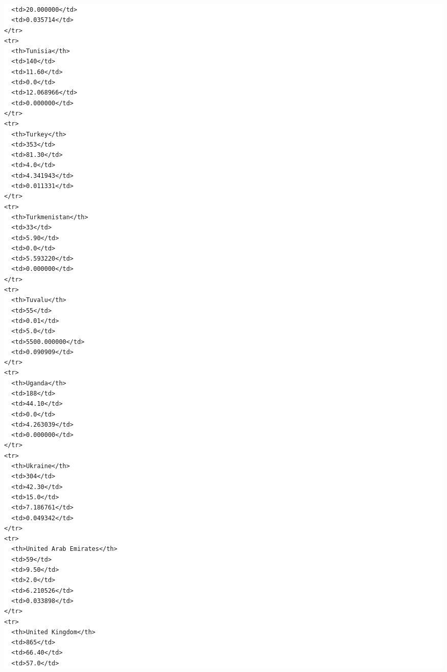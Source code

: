       <td>20.000000</td>
      <td>0.035714</td>
    </tr>
    <tr>
      <th>Tunisia</th>
      <td>140</td>
      <td>11.60</td>
      <td>0.0</td>
      <td>12.068966</td>
      <td>0.000000</td>
    </tr>
    <tr>
      <th>Turkey</th>
      <td>353</td>
      <td>81.30</td>
      <td>4.0</td>
      <td>4.341943</td>
      <td>0.011331</td>
    </tr>
    <tr>
      <th>Turkmenistan</th>
      <td>33</td>
      <td>5.90</td>
      <td>0.0</td>
      <td>5.593220</td>
      <td>0.000000</td>
    </tr>
    <tr>
      <th>Tuvalu</th>
      <td>55</td>
      <td>0.01</td>
      <td>5.0</td>
      <td>5500.000000</td>
      <td>0.090909</td>
    </tr>
    <tr>
      <th>Uganda</th>
      <td>188</td>
      <td>44.10</td>
      <td>0.0</td>
      <td>4.263039</td>
      <td>0.000000</td>
    </tr>
    <tr>
      <th>Ukraine</th>
      <td>304</td>
      <td>42.30</td>
      <td>15.0</td>
      <td>7.186761</td>
      <td>0.049342</td>
    </tr>
    <tr>
      <th>United Arab Emirates</th>
      <td>59</td>
      <td>9.50</td>
      <td>2.0</td>
      <td>6.210526</td>
      <td>0.033898</td>
    </tr>
    <tr>
      <th>United Kingdom</th>
      <td>865</td>
      <td>66.40</td>
      <td>57.0</td>